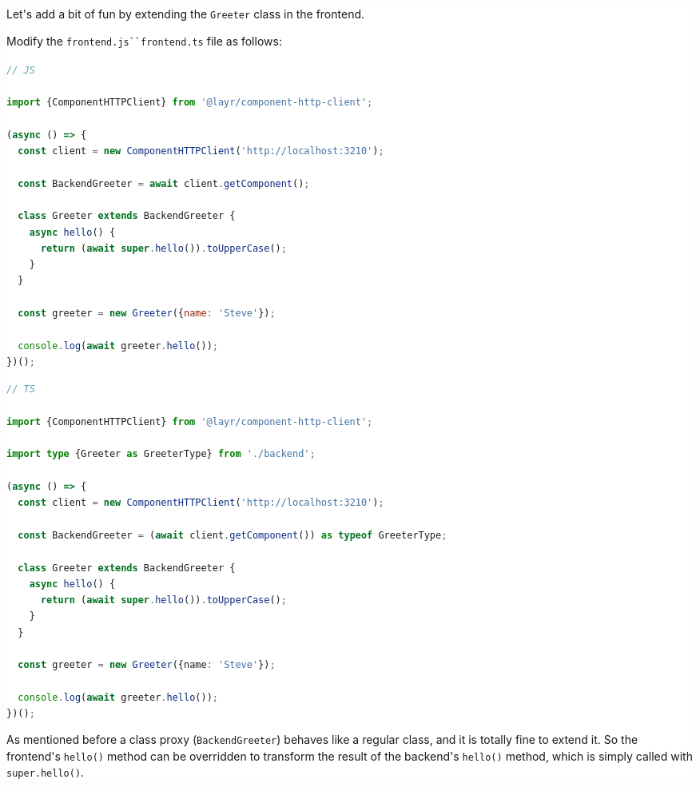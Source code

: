 Let's add a bit of fun by extending the `Greeter` class in the frontend.

Modify the `frontend.js``frontend.ts` file as follows:

```js
// JS

import {ComponentHTTPClient} from '@layr/component-http-client';

(async () => {
  const client = new ComponentHTTPClient('http://localhost:3210');

  const BackendGreeter = await client.getComponent();

  class Greeter extends BackendGreeter {
    async hello() {
      return (await super.hello()).toUpperCase();
    }
  }

  const greeter = new Greeter({name: 'Steve'});

  console.log(await greeter.hello());
})();
```

```ts
// TS

import {ComponentHTTPClient} from '@layr/component-http-client';

import type {Greeter as GreeterType} from './backend';

(async () => {
  const client = new ComponentHTTPClient('http://localhost:3210');

  const BackendGreeter = (await client.getComponent()) as typeof GreeterType;

  class Greeter extends BackendGreeter {
    async hello() {
      return (await super.hello()).toUpperCase();
    }
  }

  const greeter = new Greeter({name: 'Steve'});

  console.log(await greeter.hello());
})();
```

As mentioned before a class proxy (`BackendGreeter`) behaves like a regular class, and it is totally fine to extend it. So the frontend's `hello()` method can be overridden to transform the result of the backend's `hello()` method, which is simply called with `super.hello()`.
